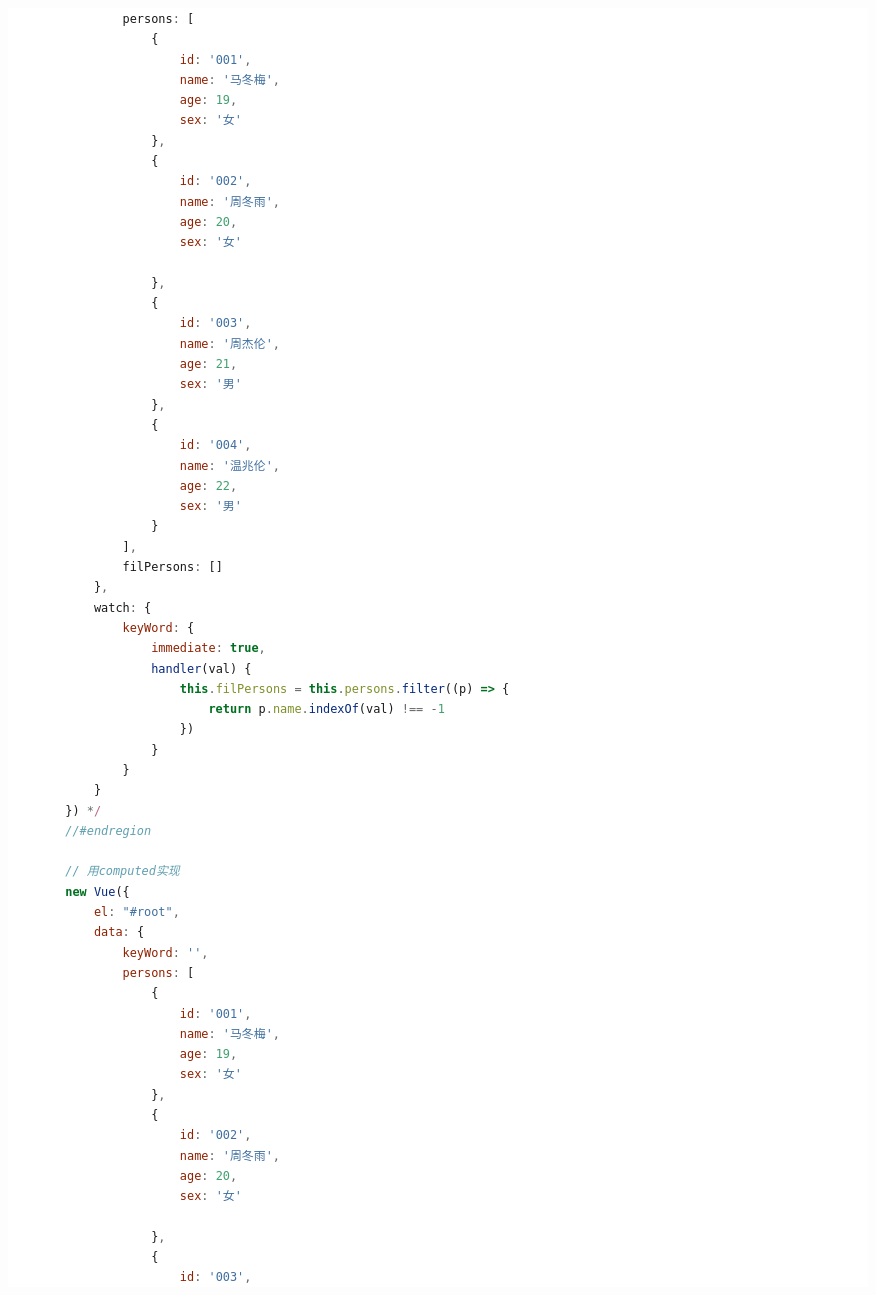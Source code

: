 ```javascript
                persons: [
                    {
                        id: '001',
                        name: '马冬梅',
                        age: 19,
                        sex: '女'
                    },
                    {
                        id: '002',
                        name: '周冬雨',
                        age: 20,
                        sex: '女'

                    },
                    {
                        id: '003',
                        name: '周杰伦',
                        age: 21,
                        sex: '男'
                    },
                    {
                        id: '004',
                        name: '温兆伦',
                        age: 22,
                        sex: '男'
                    }
                ],
                filPersons: []
            },
            watch: {
                keyWord: {
                    immediate: true,
                    handler(val) {
                        this.filPersons = this.persons.filter((p) => {
                            return p.name.indexOf(val) !== -1
                        })
                    }
                }
            }
        }) */
        //#endregion

        // 用computed实现
        new Vue({
            el: "#root",
            data: {
                keyWord: '',
                persons: [
                    {
                        id: '001',
                        name: '马冬梅',
                        age: 19,
                        sex: '女'
                    },
                    {
                        id: '002',
                        name: '周冬雨',
                        age: 20,
                        sex: '女'

                    },
                    {
                        id: '003',
```